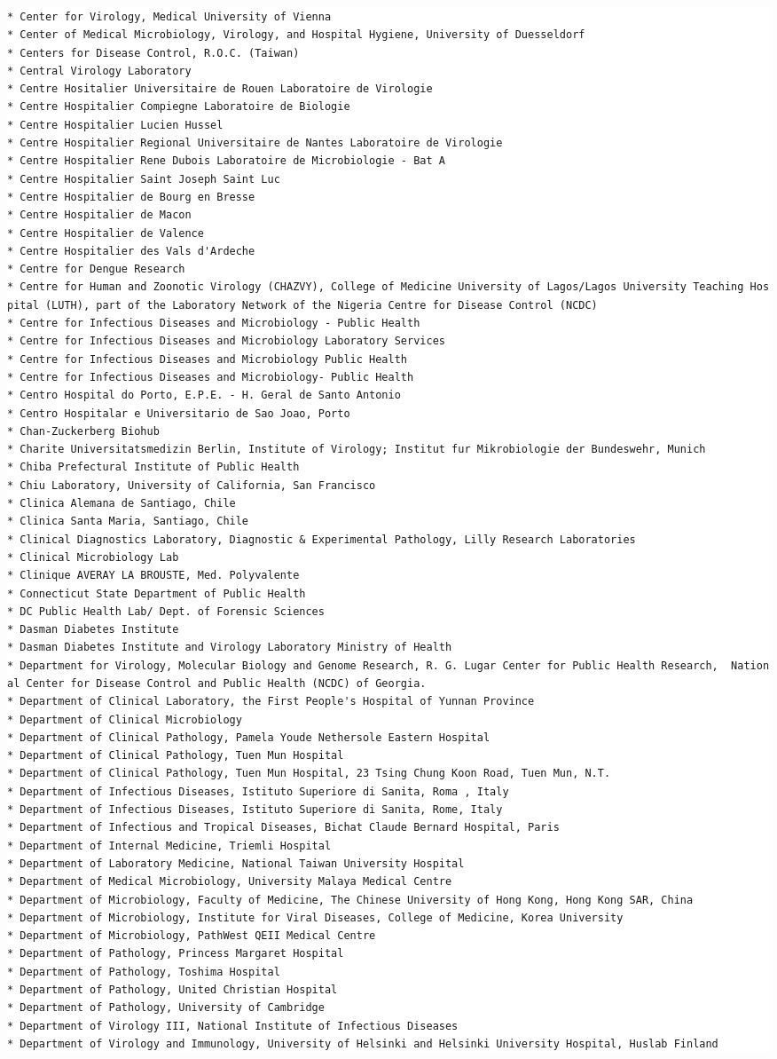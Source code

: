 ```auspiceMainDisplayMarkdown
* Center for Virology, Medical University of Vienna
* Center of Medical Microbiology, Virology, and Hospital Hygiene, University of Duesseldorf
* Centers for Disease Control, R.O.C. (Taiwan)
* Central Virology Laboratory
* Centre Hositalier Universitaire de Rouen Laboratoire de Virologie
* Centre Hospitalier Compiegne Laboratoire de Biologie
* Centre Hospitalier Lucien Hussel
* Centre Hospitalier Regional Universitaire de Nantes Laboratoire de Virologie
* Centre Hospitalier Rene Dubois Laboratoire de Microbiologie - Bat A
* Centre Hospitalier Saint Joseph Saint Luc
* Centre Hospitalier de Bourg en Bresse
* Centre Hospitalier de Macon
* Centre Hospitalier de Valence
* Centre Hospitalier des Vals d'Ardeche
* Centre for Dengue Research
* Centre for Human and Zoonotic Virology (CHAZVY), College of Medicine University of Lagos/Lagos University Teaching Hospital (LUTH), part of the Laboratory Network of the Nigeria Centre for Disease Control (NCDC)
* Centre for Infectious Diseases and Microbiology - Public Health
* Centre for Infectious Diseases and Microbiology Laboratory Services
* Centre for Infectious Diseases and Microbiology Public Health
* Centre for Infectious Diseases and Microbiology- Public Health
* Centro Hospital do Porto, E.P.E. - H. Geral de Santo Antonio
* Centro Hospitalar e Universitario de Sao Joao, Porto
* Chan-Zuckerberg Biohub
* Charite Universitatsmedizin Berlin, Institute of Virology; Institut fur Mikrobiologie der Bundeswehr, Munich
* Chiba Prefectural Institute of Public Health
* Chiu Laboratory, University of California, San Francisco
* Clinica Alemana de Santiago, Chile
* Clinica Santa Maria, Santiago, Chile
* Clinical Diagnostics Laboratory, Diagnostic & Experimental Pathology, Lilly Research Laboratories
* Clinical Microbiology Lab
* Clinique AVERAY LA BROUSTE, Med. Polyvalente
* Connecticut State Department of Public Health
* DC Public Health Lab/ Dept. of Forensic Sciences
* Dasman Diabetes Institute
* Dasman Diabetes Institute and Virology Laboratory Ministry of Health
* Department for Virology, Molecular Biology and Genome Research, R. G. Lugar Center for Public Health Research,  National Center for Disease Control and Public Health (NCDC) of Georgia.
* Department of Clinical Laboratory, the First People's Hospital of Yunnan Province
* Department of Clinical Microbiology
* Department of Clinical Pathology, Pamela Youde Nethersole Eastern Hospital
* Department of Clinical Pathology, Tuen Mun Hospital
* Department of Clinical Pathology, Tuen Mun Hospital, 23 Tsing Chung Koon Road, Tuen Mun, N.T.
* Department of Infectious Diseases, Istituto Superiore di Sanita, Roma , Italy
* Department of Infectious Diseases, Istituto Superiore di Sanita, Rome, Italy
* Department of Infectious and Tropical Diseases, Bichat Claude Bernard Hospital, Paris
* Department of Internal Medicine, Triemli Hospital
* Department of Laboratory Medicine, National Taiwan University Hospital
* Department of Medical Microbiology, University Malaya Medical Centre
* Department of Microbiology, Faculty of Medicine, The Chinese University of Hong Kong, Hong Kong SAR, China
* Department of Microbiology, Institute for Viral Diseases, College of Medicine, Korea University
* Department of Microbiology, PathWest QEII Medical Centre
* Department of Pathology, Princess Margaret Hospital
* Department of Pathology, Toshima Hospital
* Department of Pathology, United Christian Hospital
* Department of Pathology, University of Cambridge
* Department of Virology III, National Institute of Infectious Diseases
* Department of Virology and Immunology, University of Helsinki and Helsinki University Hospital, Huslab Finland
```